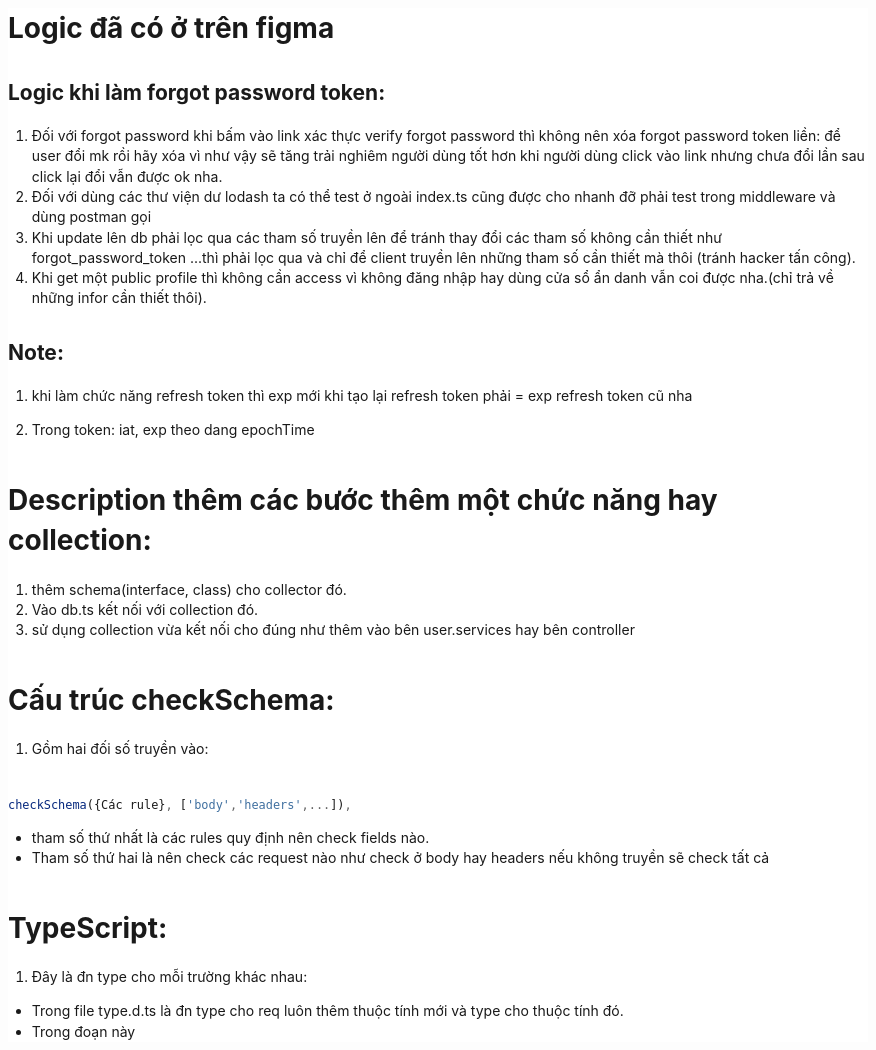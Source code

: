 # Logic đã có ở trên figma

## Logic khi làm forgot password token:

1. Đối với forgot password khi bấm vào link xác thực verify forgot password thì không nên xóa forgot password token liền: để user đổi mk rồi hãy xóa vì như vậy sẽ tăng trải nghiêm người dùng tốt hơn khi người dùng click vào link nhưng chưa đổi lần sau click lại đổi vẫn được ok nha.
2. Đối với dùng các thư viện dư lodash ta có thể test ở ngoài index.ts cũng được cho nhanh đỡ phải test trong middleware và dùng postman gọi
3. Khi update lên db phải lọc qua các tham số truyền lên để tránh thay đổi các tham số không cần thiết như forgot_password_token ...thì phải lọc qua và chỉ để client truyền lên những tham số cần thiết mà thôi (tránh hacker tấn công).
4. Khi get một public profile thì không cần access vì không đăng nhập hay dùng cửa sổ ẩn danh vẫn coi được nha.(chỉ trả về những infor cần thiết thôi).

## Note:

1. khi làm chức năng refresh token thì exp mới khi tạo lại refresh token phải = exp refresh token cũ nha

2. Trong token: iat, exp theo dang epochTime

# Description thêm các bước thêm một chức năng hay collection:

1. thêm schema(interface, class) cho collector đó.
2. Vào db.ts kết nối với collection đó.
3. sử dụng collection vừa kết nối cho đúng như thêm vào bên user.services hay bên controller

# Cấu trúc checkSchema:

1. Gồm hai đối số truyền vào:

```javascript

checkSchema({Các rule}, ['body','headers',...]),


```

- tham số thứ nhất là các rules quy định nên check fields nào.
- Tham số thứ hai là nên check các request nào như check ở body hay headers nếu không truyền sẽ check tất cả

# TypeScript:

1. Đây là đn type cho mỗi trường khác nhau:

- Trong file type.d.ts là đn type cho req luôn thêm thuộc tính mới và type cho thuộc tính đó.
- Trong đoạn này
